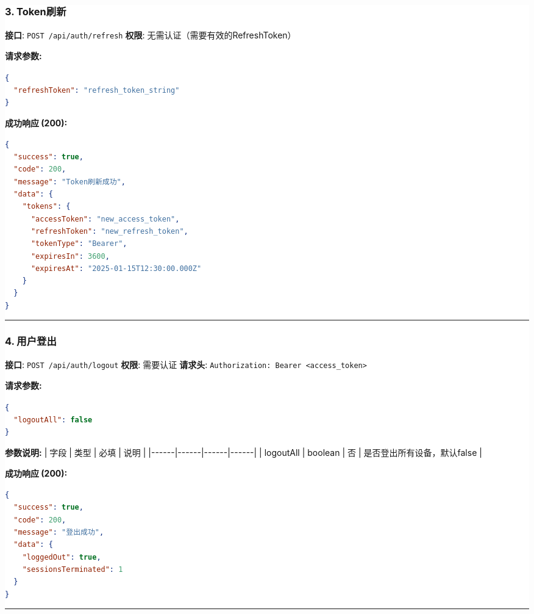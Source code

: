 
### 3. Token刷新

**接口**: `POST /api/auth/refresh`
**权限**: 无需认证（需要有效的RefreshToken）

**请求参数:**
```json
{
  "refreshToken": "refresh_token_string"
}
```

**成功响应 (200):**
```json
{
  "success": true,
  "code": 200,
  "message": "Token刷新成功",
  "data": {
    "tokens": {
      "accessToken": "new_access_token",
      "refreshToken": "new_refresh_token",
      "tokenType": "Bearer",
      "expiresIn": 3600,
      "expiresAt": "2025-01-15T12:30:00.000Z"
    }
  }
}
```

---

### 4. 用户登出

**接口**: `POST /api/auth/logout`
**权限**: 需要认证
**请求头**: `Authorization: Bearer <access_token>`

**请求参数:**
```json
{
  "logoutAll": false
}
```

**参数说明:**
| 字段 | 类型 | 必填 | 说明 |
|------|------|------|------|
| logoutAll | boolean | 否 | 是否登出所有设备，默认false |

**成功响应 (200):**
```json
{
  "success": true,
  "code": 200,
  "message": "登出成功",
  "data": {
    "loggedOut": true,
    "sessionsTerminated": 1
  }
}
```

---